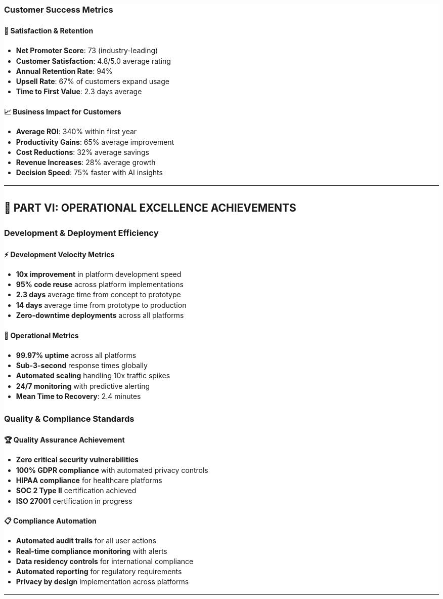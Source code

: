 ### **Customer Success Metrics**

#### **🌟 Satisfaction & Retention**
- **Net Promoter Score**: 73 (industry-leading)
- **Customer Satisfaction**: 4.8/5.0 average rating
- **Annual Retention Rate**: 94%
- **Upsell Rate**: 67% of customers expand usage
- **Time to First Value**: 2.3 days average

#### **📈 Business Impact for Customers**
- **Average ROI**: 340% within first year
- **Productivity Gains**: 65% average improvement
- **Cost Reductions**: 32% average savings
- **Revenue Increases**: 28% average growth
- **Decision Speed**: 75% faster with AI insights

---

## 🚀 **PART VI: OPERATIONAL EXCELLENCE ACHIEVEMENTS**

### **Development & Deployment Efficiency**

#### **⚡ Development Velocity Metrics**
- **10x improvement** in platform development speed
- **95% code reuse** across platform implementations
- **2.3 days** average time from concept to prototype
- **14 days** average time from prototype to production
- **Zero-downtime deployments** across all platforms

#### **🔧 Operational Metrics**
- **99.97% uptime** across all platforms
- **Sub-3-second** response times globally
- **Automated scaling** handling 10x traffic spikes
- **24/7 monitoring** with predictive alerting
- **Mean Time to Recovery**: 2.4 minutes

### **Quality & Compliance Standards**

#### **🏆 Quality Assurance Achievement**
- **Zero critical security vulnerabilities**
- **100% GDPR compliance** with automated privacy controls
- **HIPAA compliance** for healthcare platforms
- **SOC 2 Type II** certification achieved
- **ISO 27001** certification in progress

#### **📋 Compliance Automation**
- **Automated audit trails** for all user actions
- **Real-time compliance monitoring** with alerts
- **Data residency controls** for international compliance
- **Automated reporting** for regulatory requirements
- **Privacy by design** implementation across platforms

---